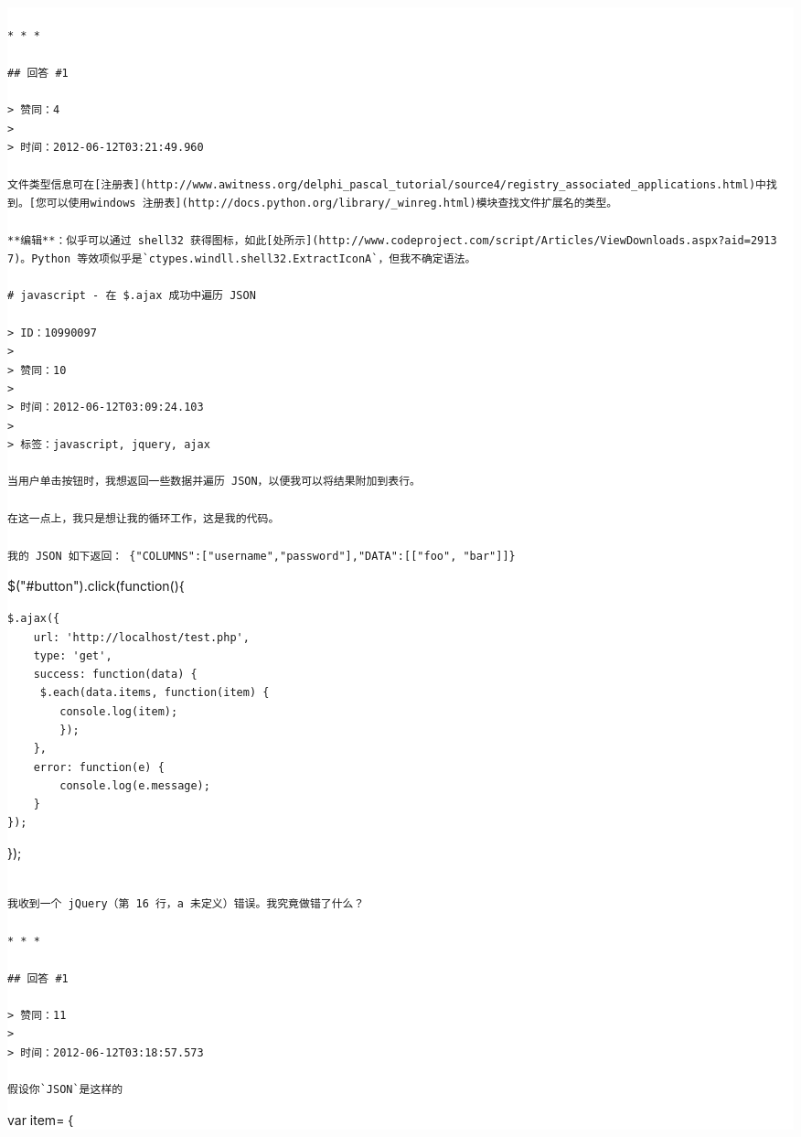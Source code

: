 ```

* * *

## 回答 #1

> 赞同：4
> 
> 时间：2012-06-12T03:21:49.960

文件类型信息可在[注册表](http://www.awitness.org/delphi_pascal_tutorial/source4/registry_associated_applications.html)中找到。[您可以使用windows 注册表](http://docs.python.org/library/_winreg.html)模块查找文件扩展名的类型。

**编辑**：似乎可以通过 shell32 获得图标，如此[处所示](http://www.codeproject.com/script/Articles/ViewDownloads.aspx?aid=29137)。Python 等效项似乎是`ctypes.windll.shell32.ExtractIconA`，但我不确定语法。

# javascript - 在 $.ajax 成功中遍历 JSON

> ID：10990097
> 
> 赞同：10
> 
> 时间：2012-06-12T03:09:24.103
> 
> 标签：javascript, jquery, ajax

当用户单击按钮时，我想返回一些数据并遍历 JSON，以便我可以将结果附加到表行。

在这一点上，我只是想让我的循环工作，这是我的代码。

我的 JSON 如下返回： {"COLUMNS":["username","password"],"DATA":[["foo", "bar"]]}

```
$("#button").click(function(){

    $.ajax({
        url: 'http://localhost/test.php',
        type: 'get',
        success: function(data) {  
         $.each(data.items, function(item) {
            console.log(item);
            });
        },
        error: function(e) {
            console.log(e.message);
        }
    });

}); 
```

我收到一个 jQuery（第 16 行，a 未定义）错误。我究竟做错了什么？

* * *

## 回答 #1

> 赞同：11
> 
> 时间：2012-06-12T03:18:57.573

假设你`JSON`是这样的

```
var item=  {